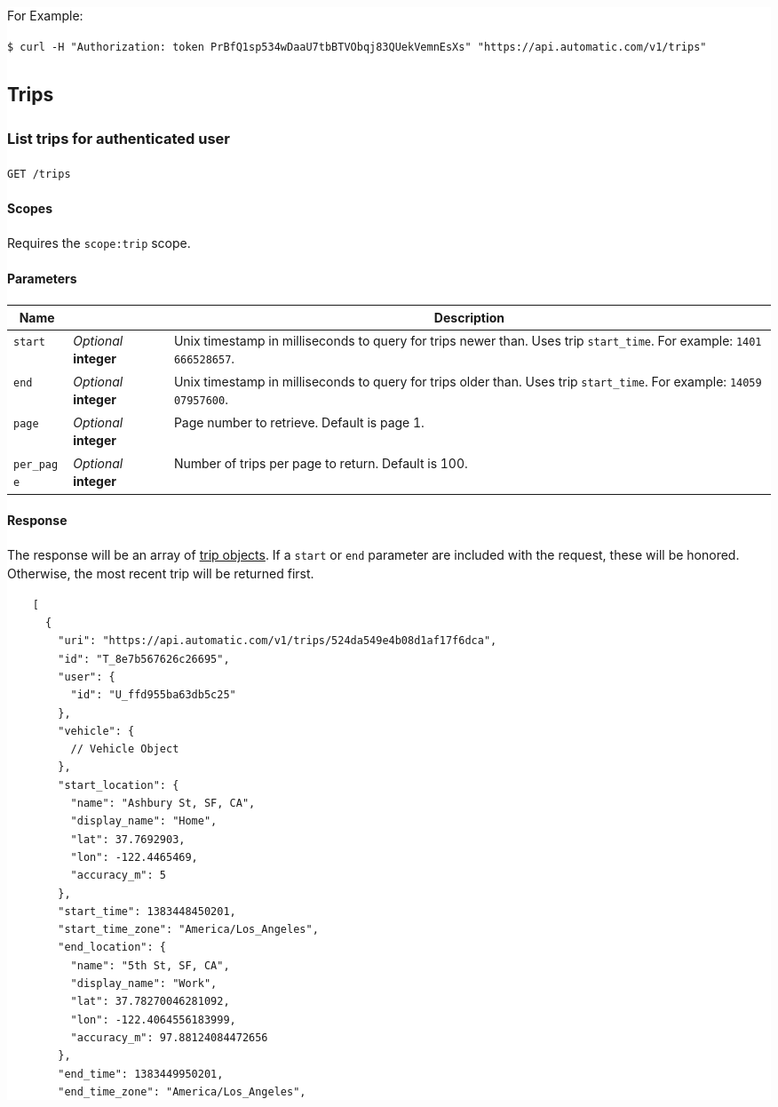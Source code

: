 
For Example:


    $ curl -H "Authorization: token PrBfQ1sp534wDaaU7tbBTVObqj83QUekVemnEsXs" "https://api.automatic.com/v1/trips"


## Trips

### List trips for authenticated user


    GET /trips


#### Scopes

Requires the `scope:trip` scope.

#### Parameters



| Name       |                        | Description                                                                                                         |
| ---------- | ---------------------- | ------------------------------------------------------------------------------------------------------------------- |
| `start`    | _Optional_ **integer** | Unix timestamp in milliseconds to query for trips newer than. Uses trip `start_time`. For example: `1401666528657`. |
| `end`      | _Optional_ **integer** | Unix timestamp in milliseconds to query for trips older than. Uses trip `start_time`. For example: `1405907957600`. |
| `page`     | _Optional_ **integer** | Page number to retrieve. Default is page 1.                                                                         |
| `per_page` | _Optional_ **integer** | Number of trips per page to return. Default is 100.                                                                 |



#### Response

The response will be an array of [trip objects][5]. If a `start` or `end` parameter are included with the request, these will be honored. Otherwise, the most recent trip will be returned first.


        [
          {
            "uri": "https://api.automatic.com/v1/trips/524da549e4b08d1af17f6dca",
            "id": "T_8e7b567626c26695",
            "user": {
              "id": "U_ffd955ba63db5c25"
            },
            "vehicle": {
              // Vehicle Object
            },
            "start_location": {
              "name": "Ashbury St, SF, CA",
              "display_name": "Home",
              "lat": 37.7692903,
              "lon": -122.4465469,
              "accuracy_m": 5
            },
            "start_time": 1383448450201,
            "start_time_zone": "America/Los_Angeles",
            "end_location": {
              "name": "5th St, SF, CA",
              "display_name": "Work",
              "lat": 37.78270046281092,
              "lon": -122.4064556183999,
              "accuracy_m": 97.88124084472656
            },
            "end_time": 1383449950201,
            "end_time_zone": "America/Los_Angeles",

[1]: https://blog.heroku.com/archives/2012/5/3/announcing_better_ssl_for_your_app
[2]: https://tripviewer.herokuapp.com
[3]: https://automatic.com/developer/dashboard/
[4]: http://automatic.com/developer/dashboard
[5]: https://www.automatic.com#the-trip-object
[6]: https://www.automatic.com#the-vehicle-object
[7]: http://tools.ietf.org/html/rfc5988
[8]: https://www.automatic.com#scopes
[9]: mailto:developer%40automatic.com
[10]: https://developers.google.com/maps/documentation/utilities/polylinealgorithm?csw=1